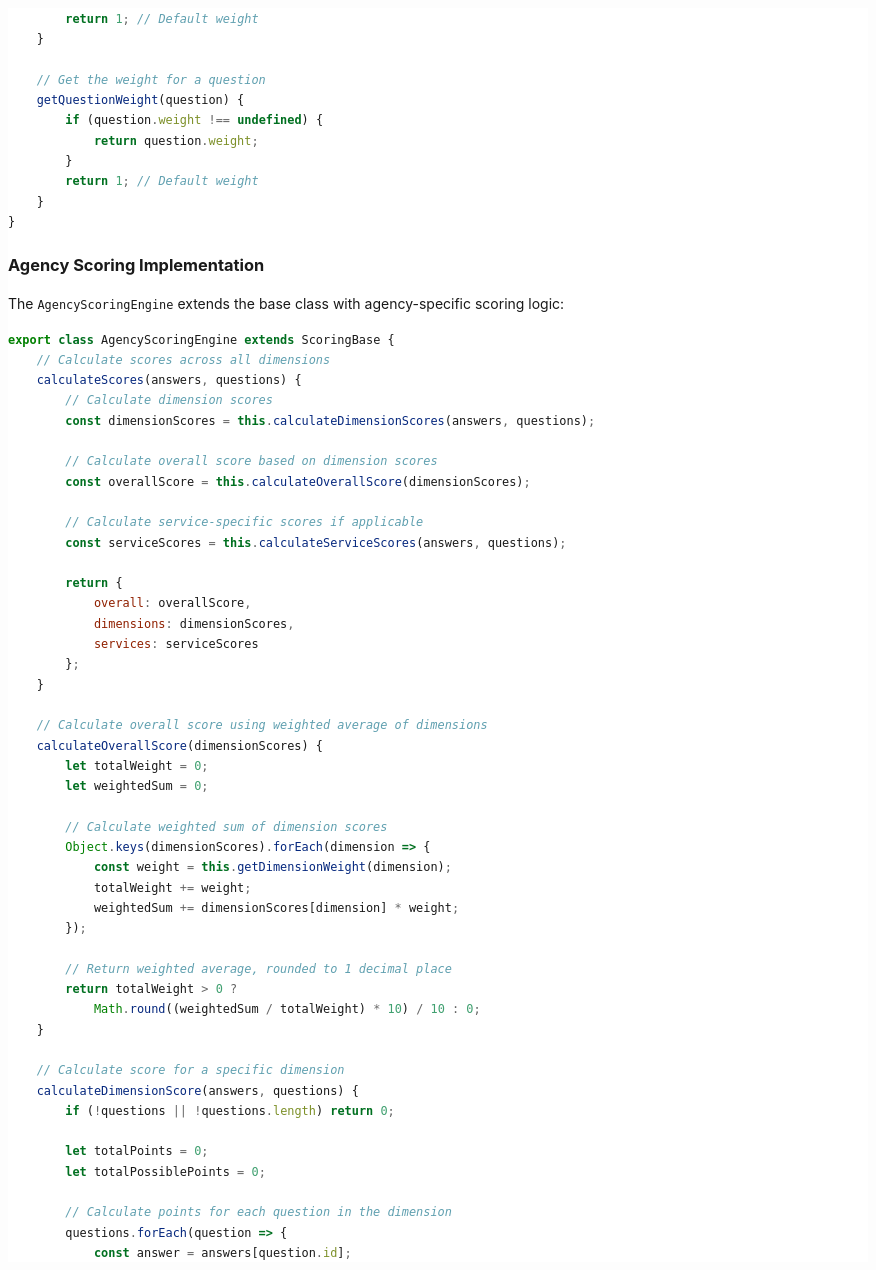 ```javascript
        return 1; // Default weight
    }
    
    // Get the weight for a question
    getQuestionWeight(question) {
        if (question.weight !== undefined) {
            return question.weight;
        }
        return 1; // Default weight
    }
}
```

### Agency Scoring Implementation

The `AgencyScoringEngine` extends the base class with agency-specific scoring logic:

```javascript
export class AgencyScoringEngine extends ScoringBase {
    // Calculate scores across all dimensions
    calculateScores(answers, questions) {
        // Calculate dimension scores
        const dimensionScores = this.calculateDimensionScores(answers, questions);
        
        // Calculate overall score based on dimension scores
        const overallScore = this.calculateOverallScore(dimensionScores);
        
        // Calculate service-specific scores if applicable
        const serviceScores = this.calculateServiceScores(answers, questions);
        
        return {
            overall: overallScore,
            dimensions: dimensionScores,
            services: serviceScores
        };
    }
    
    // Calculate overall score using weighted average of dimensions
    calculateOverallScore(dimensionScores) {
        let totalWeight = 0;
        let weightedSum = 0;
        
        // Calculate weighted sum of dimension scores
        Object.keys(dimensionScores).forEach(dimension => {
            const weight = this.getDimensionWeight(dimension);
            totalWeight += weight;
            weightedSum += dimensionScores[dimension] * weight;
        });
        
        // Return weighted average, rounded to 1 decimal place
        return totalWeight > 0 ? 
            Math.round((weightedSum / totalWeight) * 10) / 10 : 0;
    }
    
    // Calculate score for a specific dimension
    calculateDimensionScore(answers, questions) {
        if (!questions || !questions.length) return 0;
        
        let totalPoints = 0;
        let totalPossiblePoints = 0;
        
        // Calculate points for each question in the dimension
        questions.forEach(question => {
            const answer = answers[question.id];
```